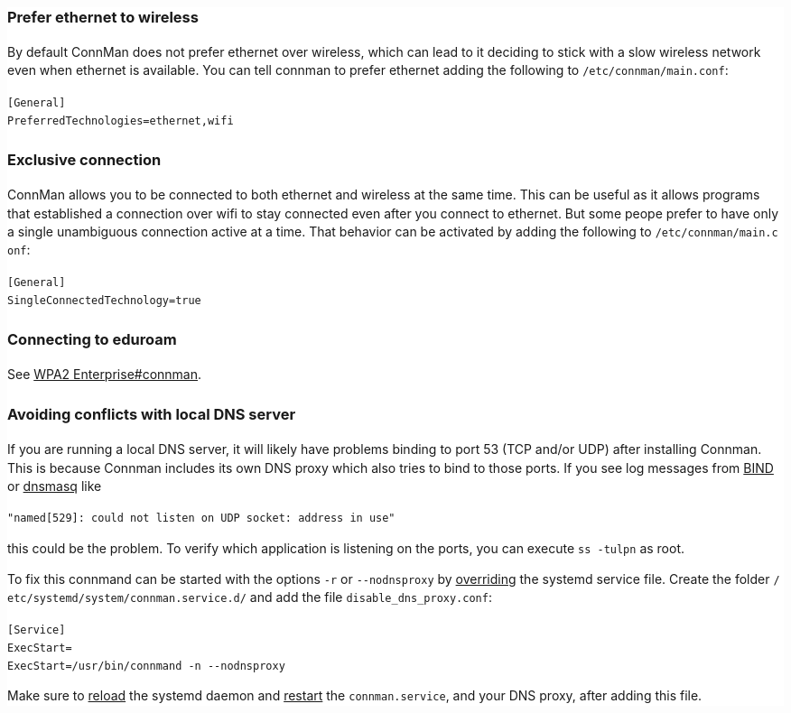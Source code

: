 ### Prefer ethernet to wireless

By default ConnMan does not prefer ethernet over wireless, which can lead to it deciding to stick with a slow wireless network even when ethernet is available. You can tell connman to prefer ethernet adding the following to `/etc/connman/main.conf`:

```
[General]
PreferredTechnologies=ethernet,wifi

```

### Exclusive connection

ConnMan allows you to be connected to both ethernet and wireless at the same time. This can be useful as it allows programs that established a connection over wifi to stay connected even after you connect to ethernet. But some peope prefer to have only a single unambiguous connection active at a time. That behavior can be activated by adding the following to `/etc/connman/main.conf`:

```
[General]
SingleConnectedTechnology=true

```

### Connecting to eduroam

See [WPA2 Enterprise#connman](/index.php/WPA2_Enterprise#connman "WPA2 Enterprise").

### Avoiding conflicts with local DNS server

If you are running a local DNS server, it will likely have problems binding to port 53 (TCP and/or UDP) after installing Connman. This is because Connman includes its own DNS proxy which also tries to bind to those ports. If you see log messages from [BIND](/index.php/BIND "BIND") or [dnsmasq](/index.php/Dnsmasq "Dnsmasq") like

```
"named[529]: could not listen on UDP socket: address in use"

```

this could be the problem. To verify which application is listening on the ports, you can execute `ss -tulpn` as root.

To fix this connmand can be started with the options `-r` or `--nodnsproxy` by [overriding](/index.php/Systemd#Editing_provided_units "Systemd") the systemd service file. Create the folder `/etc/systemd/system/connman.service.d/` and add the file `disable_dns_proxy.conf`:

```
[Service]
ExecStart=
ExecStart=/usr/bin/connmand -n --nodnsproxy

```

Make sure to [reload](/index.php/Reload "Reload") the systemd daemon and [restart](/index.php/Restart "Restart") the `connman.service`, and your DNS proxy, after adding this file.
